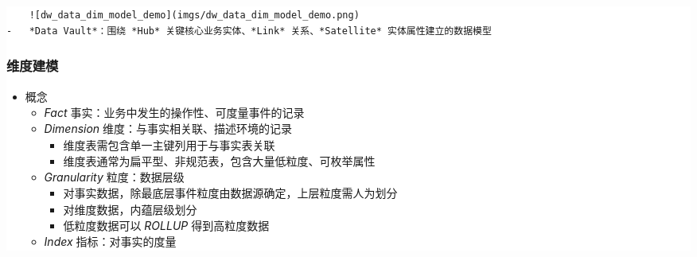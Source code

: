 		![dw_data_dim_model_demo](imgs/dw_data_dim_model_demo.png)
	-	*Data Vault*：围绕 *Hub* 关键核心业务实体、*Link* 关系、*Satellite* 实体属性建立的数据模型

###	维度建模

-	概念
	-	*Fact* 事实：业务中发生的操作性、可度量事件的记录
	-	*Dimension* 维度：与事实相关联、描述环境的记录
		-	维度表需包含单一主键列用于与事实表关联
		-	维度表通常为扁平型、非规范表，包含大量低粒度、可枚举属性
	-	*Granularity* 粒度：数据层级
		-	对事实数据，除最底层事件粒度由数据源确定，上层粒度需人为划分
		-	对维度数据，内蕴层级划分
		-	低粒度数据可以 *ROLLUP* 得到高粒度数据
	-	*Index* 指标：对事实的度量
